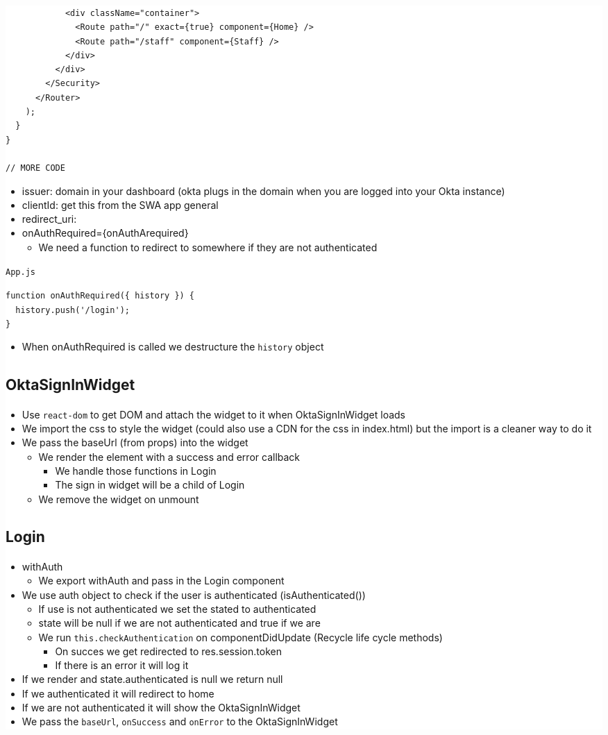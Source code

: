 ```
            <div className="container">
              <Route path="/" exact={true} component={Home} />
              <Route path="/staff" component={Staff} />
            </div>
          </div>
        </Security>
      </Router>
    );
  }
}

// MORE CODE
```

* issuer: domain in your dashboard (okta plugs in the domain when you are logged into your Okta instance)
* clientId: get this from the SWA app general
* redirect_uri:
* onAuthRequired={onAuthArequired}
    - We need a function to redirect to somewhere if they are not authenticated

`App.js`

```
function onAuthRequired({ history }) {
  history.push('/login');
}
```

* When onAuthRequired is called we destructure the `history` object

## OktaSignInWidget
* Use `react-dom` to get DOM and attach the widget to it when OktaSignInWidget loads
* We import the css to style the widget (could also use a CDN for the css in index.html) but the import is a cleaner way to do it
* We pass the baseUrl (from props) into the widget
    - We render the element with a success and error callback
        + We handle those functions in Login
        + The sign in widget will be a child of Login
    - We remove the widget on unmount

## Login
* withAuth
    - We export withAuth and pass in the Login component
* We use auth object to check if the user is authenticated (isAuthenticated())
    - If use is not authenticated we set the stated to authenticated
    -   state will be null if we are not authenticated and true if we are
    - We run `this.checkAuthentication` on componentDidUpdate (Recycle life cycle methods)
        + On succes we get redirected to res.session.token
        + If there is an error it will log it
* If we render and state.authenticated is null we return null 
* If we authenticated it will redirect to home
* If we are not authenticated it will show the OktaSignInWidget
*   We pass the `baseUrl`, `onSuccess` and `onError` to the OktaSignInWidget
